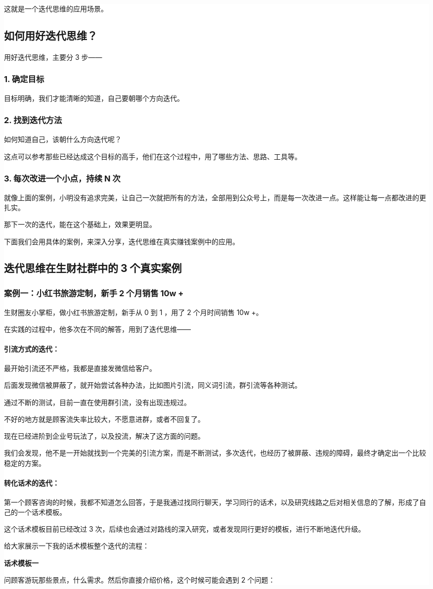 这就是一个迭代思维的应用场景。

## 如何用好迭代思维？

用好迭代思维，主要分 3 步——

### 1. 确定目标

目标明确，我们才能清晰的知道，自己要朝哪个方向迭代。

### 2. 找到迭代方法

如何知道自己，该朝什么方向迭代呢？

这点可以参考那些已经达成这个目标的高手，他们在这个过程中，用了哪些方法、思路、工具等。

### 3. 每次改进一个小点，持续 N 次

就像上面的案例，小明没有追求完美，让自己一次就把所有的方法，全部用到公众号上，而是每一次改进一点。这样能让每一点都改进的更扎实。

那下一次的迭代，能在这个基础上，效果更明显。

下面我们会用具体的案例，来深入分享，迭代思维在真实赚钱案例中的应用。

## 迭代思维在生财社群中的 3 个真实案例

### 案例一：小红书旅游定制，新手 2 个月销售 10w +

生财圈友小掌柜，做小红书旅游定制，新手从 0 到 1 ，用了 2 个月时间销售 10w +。

在实践的过程中，他多次在不同的解答，用到了迭代思维——

#### 引流方式的迭代：

最开始引流还不严格，我都是直接发微信给客户。

后面发现微信被屏蔽了，就开始尝试各种办法，比如图片引流，同义词引流，群引流等各种测试。

通过不断的测试，目前一直在使用群引流，没有出现违规过。

不好的地方就是顾客流失率比较大，不愿意进群，或者不回复了。

现在已经进阶到企业号玩法了，以及投流，解决了这方面的问题。

我们会发现，他不是一开始就找到一个完美的引流方案，而是不断测试，多次迭代，也经历了被屏蔽、违规的障碍，最终才确定出一个比较稳定的方案。

#### 转化话术的迭代：

第一个顾客咨询的时候，我都不知道怎么回答，于是我通过找同行聊天，学习同行的话术，以及研究线路之后对相关信息的了解，形成了自己的一个话术模板。

这个话术模板目前已经改过 3 次，后续也会通过对路线的深入研究，或者发现同行更好的模板，进行不断地迭代升级。

给大家展示一下我的话术模板整个迭代的流程：

**话术模板一**

问顾客游玩那些景点，什么需求。然后你直接介绍价格，这个时候可能会遇到 2 个问题：
